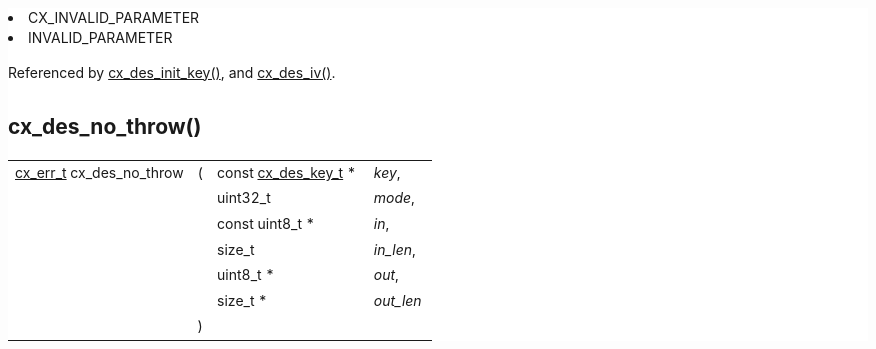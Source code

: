 <li>CX_INVALID_PARAMETER</li>
<li>INVALID_PARAMETER </li>
</ul>
</dd></dl>

<p class="reference">Referenced by <a class="el" href="../lcx__des_8h#a485feb6f69c40671fa427ebe296c2726">cx_des_init_key()</a>, and <a class="el" href="../lcx__des_8h#ac986933e0330f9f35f607c87ba40e8d9">cx_des_iv()</a>.</p>

</div>
</div>
<a id="a3eac76e0f727fee1368e233b4cb8344c"></a>
<h2 class="memtitle">cx_des_no_throw()</h2>

<div class="memitem">
<div class="memproto">
      <table class="memname">
        <tr>
          <td class="memname"><a class="el" href="../cx__errors_8h#a06db7f567671764f4980db9bc828fa85">cx_err_t</a> cx_des_no_throw </td>
          <td>(</td>
          <td class="paramtype">const <a class="el" href="../ox__des_8h#a42e0abbb819b1adef6ec3679e398461b">cx_des_key_t</a> *&#160;</td>
          <td class="paramname"><em>key</em>, </td>
        </tr>
        <tr>
          <td class="paramkey"></td>
          <td></td>
          <td class="paramtype">uint32_t&#160;</td>
          <td class="paramname"><em>mode</em>, </td>
        </tr>
        <tr>
          <td class="paramkey"></td>
          <td></td>
          <td class="paramtype">const uint8_t *&#160;</td>
          <td class="paramname"><em>in</em>, </td>
        </tr>
        <tr>
          <td class="paramkey"></td>
          <td></td>
          <td class="paramtype">size_t&#160;</td>
          <td class="paramname"><em>in_len</em>, </td>
        </tr>
        <tr>
          <td class="paramkey"></td>
          <td></td>
          <td class="paramtype">uint8_t *&#160;</td>
          <td class="paramname"><em>out</em>, </td>
        </tr>
        <tr>
          <td class="paramkey"></td>
          <td></td>
          <td class="paramtype">size_t *&#160;</td>
          <td class="paramname"><em>out_len</em>&#160;</td>
        </tr>
        <tr>
          <td></td>
          <td>)</td>
          <td></td><td></td>
        </tr>
      </table>
</div><div class="memdoc">
